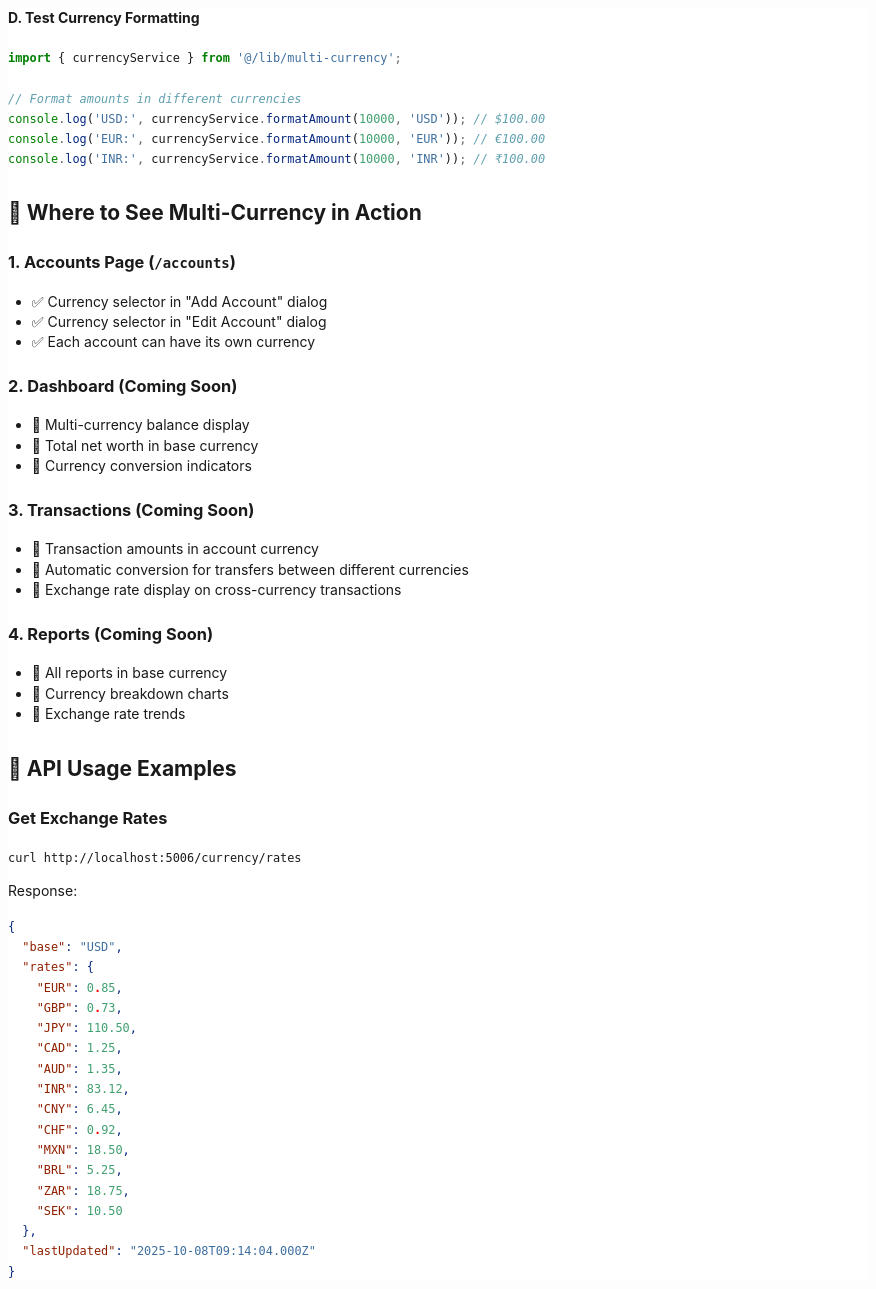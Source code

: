 #### **D. Test Currency Formatting**
```javascript
import { currencyService } from '@/lib/multi-currency';

// Format amounts in different currencies
console.log('USD:', currencyService.formatAmount(10000, 'USD')); // $100.00
console.log('EUR:', currencyService.formatAmount(10000, 'EUR')); // €100.00
console.log('INR:', currencyService.formatAmount(10000, 'INR')); // ₹100.00
```

## 📍 Where to See Multi-Currency in Action

### 1. **Accounts Page** (`/accounts`)
- ✅ Currency selector in "Add Account" dialog
- ✅ Currency selector in "Edit Account" dialog
- ✅ Each account can have its own currency

### 2. **Dashboard** (Coming Soon)
- 🔄 Multi-currency balance display
- 🔄 Total net worth in base currency
- 🔄 Currency conversion indicators

### 3. **Transactions** (Coming Soon)
- 🔄 Transaction amounts in account currency
- 🔄 Automatic conversion for transfers between different currencies
- 🔄 Exchange rate display on cross-currency transactions

### 4. **Reports** (Coming Soon)
- 🔄 All reports in base currency
- 🔄 Currency breakdown charts
- 🔄 Exchange rate trends

## 🔧 API Usage Examples

### Get Exchange Rates
```bash
curl http://localhost:5006/currency/rates
```

Response:
```json
{
  "base": "USD",
  "rates": {
    "EUR": 0.85,
    "GBP": 0.73,
    "JPY": 110.50,
    "CAD": 1.25,
    "AUD": 1.35,
    "INR": 83.12,
    "CNY": 6.45,
    "CHF": 0.92,
    "MXN": 18.50,
    "BRL": 5.25,
    "ZAR": 18.75,
    "SEK": 10.50
  },
  "lastUpdated": "2025-10-08T09:14:04.000Z"
}
```
